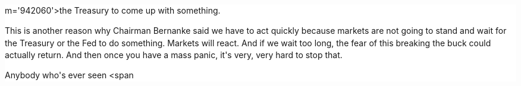   m='942060'>the</span> <span m='942150'>Treasury</span> <span
  m='942600'>to</span> <span m='942720'>come</span> <span m='942870'>up</span>
  <span m='942930'>with</span> <span m='943020'>something.</span> </p><p><span
  m='943230'>This</span> <span m='943380'>is</span> <span
  m='943500'>another</span> <span m='943770'>reason</span> <span
  m='944070'>why</span> <span m='944940'>Chairman</span> <span
  m='945300'>Bernanke</span> <span m='945750'>said</span> <span
  m='946230'>we</span> <span m='946410'>have</span> <span m='946620'>to</span>
  <span m='946710'>act</span> <span m='946980'>quickly</span> <span
  m='947970'>because</span> <span m='949050'>markets</span> <span
  m='949470'>are</span> <span m='949560'>not</span> <span
  m='949740'>going</span> <span m='949890'>to</span> <span
  m='949950'>stand</span> <span m='950370'>and</span> <span
  m='950490'>wait</span> <span m='950940'>for</span> <span m='951390'>the</span>
  <span m='951510'>Treasury</span> <span m='952110'>or</span> <span
  m='952230'>the</span> <span m='952350'>Fed</span> <span m='952890'>to</span>
  <span m='953040'>do</span> <span m='953220'>something.</span> <span
  m='954540'>Markets</span> <span m='954930'>will</span> <span
  m='955050'>react.</span> <span m='955770'>And</span> <span
  m='956040'>if</span> <span m='956220'>we</span> <span m='956430'>wait</span>
  <span m='956700'>too</span> <span m='956880'>long,</span> <span
  m='957690'>the</span> <span m='957810'>fear</span> <span m='958620'>of</span>
  <span m='958800'>this</span> <span m='959130'>breaking</span> <span
  m='959550'>the</span> <span m='959670'>buck</span> <span
  m='960180'>could</span> <span m='960600'>actually</span> <span
  m='961050'>return.</span> <span m='962010'>And</span> <span
  m='962160'>then</span> <span m='962820'>once</span> <span
  m='963330'>you</span> <span m='963480'>have</span> <span m='963810'>a</span>
  <span m='963870'>mass</span> <span m='964620'>panic,</span> <span
  m='965670'>it's</span> <span m='965850'>very,</span> <span
  m='966250'>very</span> <span m='966360'>hard</span> <span m='966570'>to</span>
  <span m='966690'>stop</span> <span m='967020'>that.</span> </p><p><span
  m='967230'>Anybody</span> <span m='967630'>who's</span> <span
  m='968730'>ever</span> <span m='968970'>seen</span> <span
